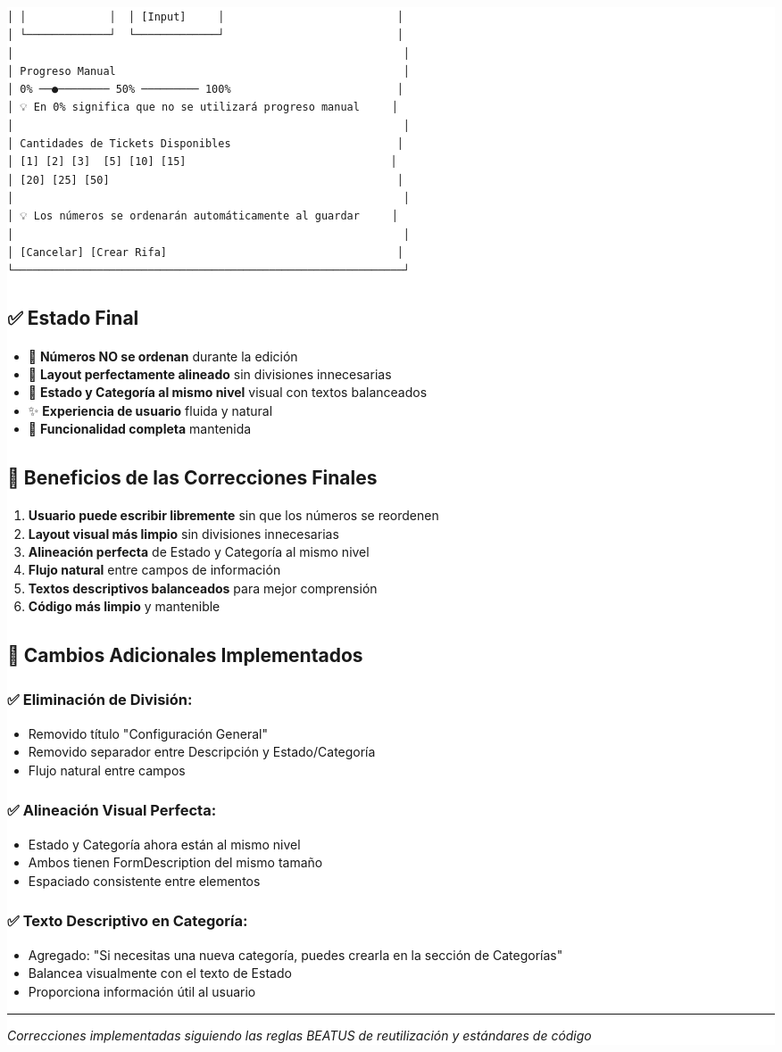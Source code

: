 ```
│ │             │  │ [Input]     │                           │
│ └─────────────┘  └─────────────┘                           │
│                                                             │
│ Progreso Manual                                             │
│ 0% ──●──────── 50% ───────── 100%                          │
│ 💡 En 0% significa que no se utilizará progreso manual     │
│                                                             │
│ Cantidades de Tickets Disponibles                          │
│ [1] [2] [3]  [5] [10] [15]                                │
│ [20] [25] [50]                                             │
│                                                             │
│ 💡 Los números se ordenarán automáticamente al guardar     │
│                                                             │
│ [Cancelar] [Crear Rifa]                                    │
└─────────────────────────────────────────────────────────────┘
```

## ✅ Estado Final

- 🔢 **Números NO se ordenan** durante la edición
- 📐 **Layout perfectamente alineado** sin divisiones innecesarias
- 🎯 **Estado y Categoría al mismo nivel** visual con textos balanceados
- ✨ **Experiencia de usuario** fluida y natural
- 🚀 **Funcionalidad completa** mantenida

## 🎉 Beneficios de las Correcciones Finales

1. **Usuario puede escribir libremente** sin que los números se reordenen
2. **Layout visual más limpio** sin divisiones innecesarias
3. **Alineación perfecta** de Estado y Categoría al mismo nivel
4. **Flujo natural** entre campos de información
5. **Textos descriptivos balanceados** para mejor comprensión
6. **Código más limpio** y mantenible

## 🔄 Cambios Adicionales Implementados

### ✅ **Eliminación de División:**
- Removido título "Configuración General"
- Removido separador entre Descripción y Estado/Categoría
- Flujo natural entre campos

### ✅ **Alineación Visual Perfecta:**
- Estado y Categoría ahora están al mismo nivel
- Ambos tienen FormDescription del mismo tamaño
- Espaciado consistente entre elementos

### ✅ **Texto Descriptivo en Categoría:**
- Agregado: "Si necesitas una nueva categoría, puedes crearla en la sección de Categorías"
- Balancea visualmente con el texto de Estado
- Proporciona información útil al usuario

---
*Correcciones implementadas siguiendo las reglas BEATUS de reutilización y estándares de código*
